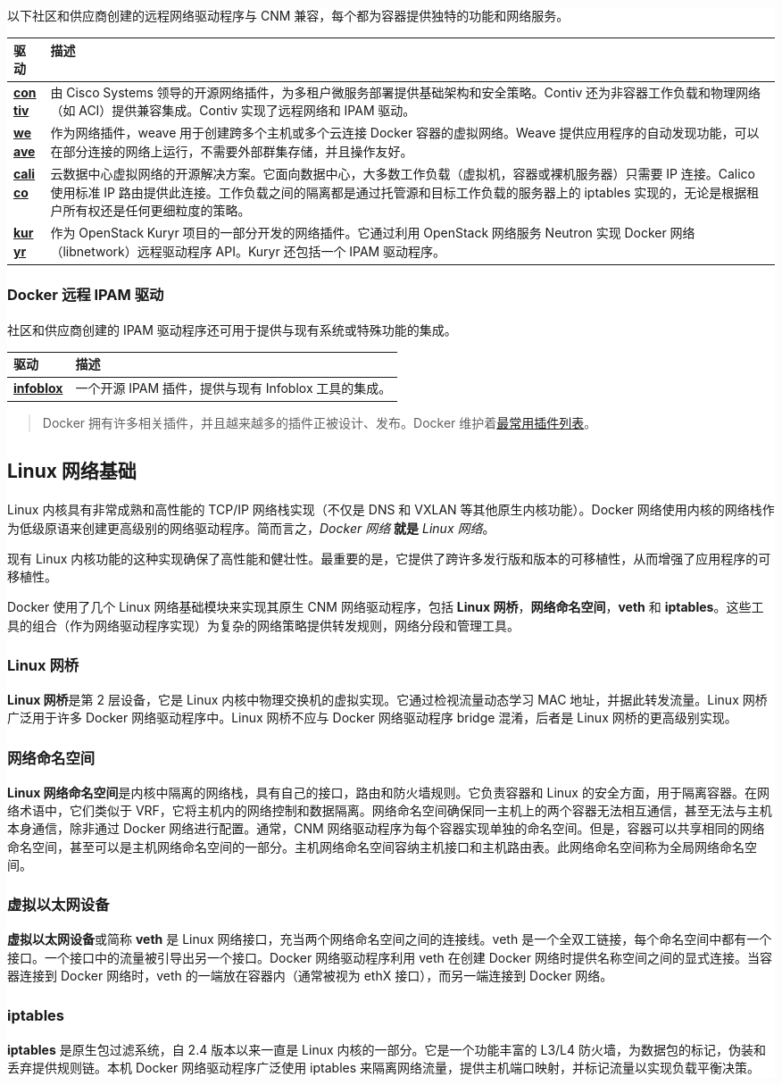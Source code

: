 以下社区和供应商创建的远程网络驱动程序与 CNM 兼容，每个都为容器提供独特的功能和网络服务。

| 驱动                                                         | 描述                                                         |
| :----------------------------------------------------------- | :----------------------------------------------------------- |
| [**contiv**](http://contiv.github.io/)                       | 由 Cisco Systems 领导的开源网络插件，为多租户微服务部署提供基础架构和安全策略。Contiv 还为非容器工作负载和物理网络（如 ACI）提供兼容集成。Contiv 实现了远程网络和 IPAM 驱动。 |
| [**weave**](https://www.weave.works/docs/net/latest/introducing-weave/) | 作为网络插件，weave 用于创建跨多个主机或多个云连接 Docker 容器的虚拟网络。Weave 提供应用程序的自动发现功能，可以在部分连接的网络上运行，不需要外部群集存储，并且操作友好。 |
| [**calico**](https://www.projectcalico.org/)                 | 云数据中心虚拟网络的开源解决方案。它面向数据中心，大多数工作负载（虚拟机，容器或裸机服务器）只需要 IP 连接。Calico 使用标准 IP 路由提供此连接。工作负载之间的隔离都是通过托管源和目标工作负载的服务器上的 iptables 实现的，无论是根据租户所有权还是任何更细粒度的策略。 |
| [**kuryr**](https://github.com/openstack/kuryr)              | 作为 OpenStack Kuryr 项目的一部分开发的网络插件。它通过利用 OpenStack 网络服务 Neutron 实现 Docker 网络（libnetwork）远程驱动程序 API。Kuryr 还包括一个 IPAM 驱动程序。 |

### Docker 远程 IPAM 驱动

社区和供应商创建的 IPAM 驱动程序还可用于提供与现有系统或特殊功能的集成。

| 驱动                                                         | 描述                                                 |
| :----------------------------------------------------------- | :--------------------------------------------------- |
| [**infoblox**](https://hub.docker.com/r/infoblox/ipam-driver/) | 一个开源 IPAM 插件，提供与现有 Infoblox 工具的集成。 |

> Docker 拥有许多相关插件，并且越来越多的插件正被设计、发布。Docker 维护着[最常用插件列表](https://docs.docker.com/engine/extend/legacy_plugins/)。

## Linux 网络基础

Linux 内核具有非常成熟和高性能的 TCP/IP 网络栈实现（不仅是 DNS 和 VXLAN 等其他原生内核功能）。Docker 网络使用内核的网络栈作为低级原语来创建更高级别的网络驱动程序。简而言之，*Docker 网络* **就是** *Linux 网络*。

现有 Linux 内核功能的这种实现确保了高性能和健壮性。最重要的是，它提供了跨许多发行版和版本的可移植性，从而增强了应用程序的可移植性。

Docker 使用了几个 Linux 网络基础模块来实现其原生 CNM 网络驱动程序，包括 **Linux 网桥**，**网络命名空间**，**veth** 和 **iptables**。这些工具的组合（作为网络驱动程序实现）为复杂的网络策略提供转发规则，网络分段和管理工具。

### Linux 网桥

**Linux 网桥**是第 2 层设备，它是 Linux 内核中物理交换机的虚拟实现。它通过检视流量动态学习 MAC 地址，并据此转发流量。Linux 网桥广泛用于许多 Docker 网络驱动程序中。Linux 网桥不应与 Docker 网络驱动程序 bridge 混淆，后者是 Linux 网桥的更高级别实现。

### 网络命名空间

**Linux 网络命名空间**是内核中隔离的网络栈，具有自己的接口，路由和防火墙规则。它负责容器和 Linux 的安全方面，用于隔离容器。在网络术语中，它们类似于 VRF，它将主机内的网络控制和数据隔离。网络命名空间确保同一主机上的两个容器无法相互通信，甚至无法与主机本身通信，除非通过 Docker 网络进行配置。通常，CNM 网络驱动程序为每个容器实现单独的命名空间。但是，容器可以共享相同的网络命名空间，甚至可以是主机网络命名空间的一部分。主机网络命名空间容纳主机接口和主机路由表。此网络命名空间称为全局网络命名空间。

### 虚拟以太网设备

**虚拟以太网设备**或简称 **veth** 是 Linux 网络接口，充当两个网络命名空间之间的连接线。veth 是一个全双工链接，每个命名空间中都有一个接口。一个接口中的流量被引导出另一个接口。Docker 网络驱动程序利用 veth 在创建 Docker 网络时提供名称空间之间的显式连接。当容器连接到 Docker 网络时，veth 的一端放在容器内（通常被视为 ethX 接口），而另一端连接到 Docker 网络。

### iptables

**iptables** 是原生包过滤系统，自 2.4 版本以来一直是 Linux 内核的一部分。它是一个功能丰富的 L3/L4 防火墙，为数据包的标记，伪装和丢弃提供规则链。本机 Docker 网络驱动程序广泛使用 iptables 来隔离网络流量，提供主机端口映射，并标记流量以实现负载平衡决策。
